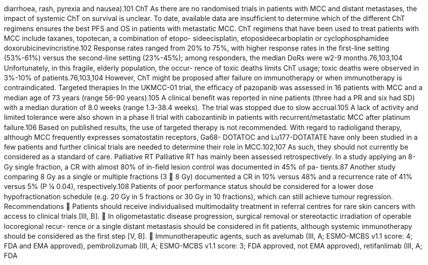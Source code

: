 diarrhoea, rash, pyrexia and nausea).101
ChT
As there are no randomised trials in patients with MCC and
distant metastases, the impact of systemic ChT on survival is
unclear. To date, available data are insufﬁcient to determine
which of the different ChT regimens ensures the best PFS
and OS in patients with metastatic MCC.
ChT regimens that have been used to treat patients with
MCC include taxanes, topotecan, a combination of etopo-
sideecisplatin, etoposideecarboplatin or cyclophosphamidee
doxorubicinevincristine.102 Response rates ranged from 20%
to 75%, with higher response rates in the ﬁrst-line setting
(53%-61%) versus the second-line setting (23%-45%); among
responders, the median DoRs were w2-9 months.76,103,104
Unfortunately, in this fragile, elderly population, the occur-
rence of toxic deaths limits ChT usage; toxic deaths were
observed in 3%-10% of patients.76,103,104 However, ChT might
be proposed after failure on immunotherapy or when
immunotherapy is contraindicated.
Targeted therapies
In the UKMCC-01 trial, the efﬁcacy of pazopanib was
assessed in 16 patients with MCC and a median age of 73
years (range 56-90 years).105 A clinical beneﬁt was reported
in nine patients (three had a PR and six had SD) with a
median duration of 8.0 weeks (range 1.3-38.4 weeks). The
trial was stopped due to slow accrual.105 A lack of activity
and limited tolerance were also shown in a phase II trial
with cabozantinib in patients with recurrent/metastatic
MCC after platinum failure.106 Based on published results,
the use of targeted therapy is not recommended.
With regard to radioligand therapy, although MCC
frequently
expresses
somatostatin
receptors,
Ga68-
DOTATOC and Lu177-DOTATATE have only been studied
in a few patients and further clinical trials are needed to
determine their role in MCC.102,107 As such, they should not
currently be considered as a standard of care.
Palliative RT
Palliative RT has mainly been assessed retrospectively. In a
study applying an 8-Gy single fraction, a CR with almost 80%
of in-ﬁeld lesion control was documented in 45% of pa-
tients.87 Another study comparing 8 Gy as a single or
multiple fractions (3  8 Gy) documented a CR in 10%
versus 48% and a recurrence rate of 41% versus 5% (P ¼
0.04), respectively.108 Patients of poor performance status
should be considered for a lower dose hypofractionation
schedule (e.g. 20 Gy in 5 fractions or 30 Gy in 10 fractions),
which can still achieve tumour regression.
Recommendations
 Patients should receive individualised multimodality
treatment in referral centres for rare skin cancers with
access to clinical trials [III, B].
 In oligometastatic disease progression, surgical removal
or stereotactic irradiation of operable locoregional recur-
rence or a single distant metastasis should be considered
in ﬁt patients, although systemic immunotherapy should
be considered as the ﬁrst step [V, B].
 Immunotherapeutic agents, such as avelumab (III, A;
ESMO-MCBS v1.1 score: 4; FDA and EMA approved),
pembrolizumab (III, A; ESMO-MCBS v1.1 score: 3; FDA
approved, not EMA approved), retifanlimab (III, A; FDA